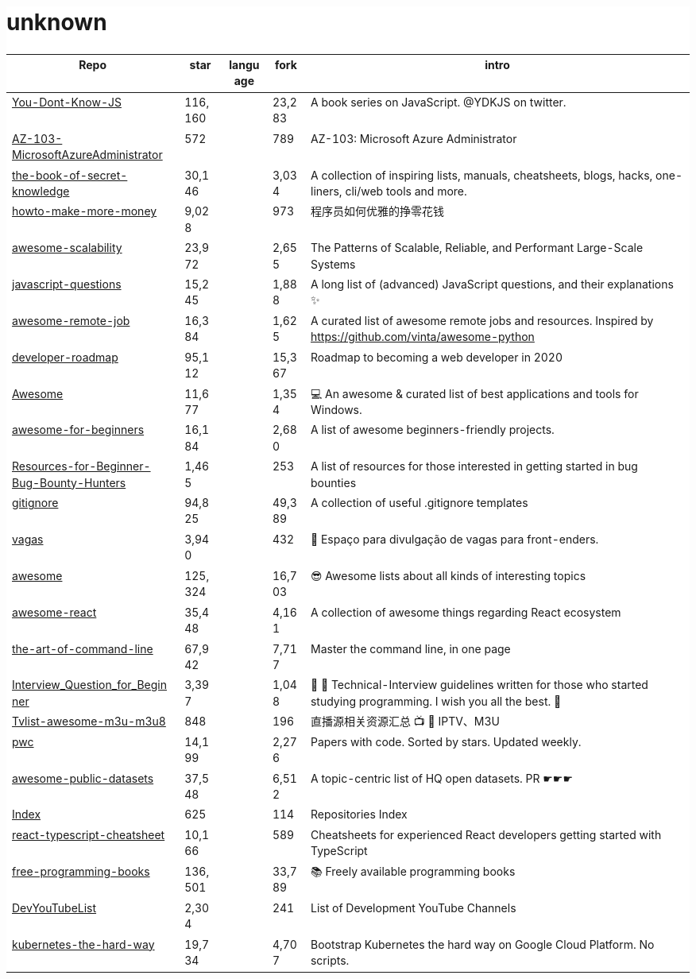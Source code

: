 
# unknown

Repo|star|language|fork|intro
-|-|-|-|-
[You-Dont-Know-JS](https://github.com/getify/You-Dont-Know-JS)|116,160||23,283|A book series on JavaScript. @YDKJS on twitter.
[AZ-103-MicrosoftAzureAdministrator](https://github.com/MicrosoftLearning/AZ-103-MicrosoftAzureAdministrator)|572||789|AZ-103: Microsoft Azure Administrator
[the-book-of-secret-knowledge](https://github.com/trimstray/the-book-of-secret-knowledge)|30,146||3,034|A collection of inspiring lists, manuals, cheatsheets, blogs, hacks, one-liners, cli/web tools and more.
[howto-make-more-money](https://github.com/easychen/howto-make-more-money)|9,028||973|程序员如何优雅的挣零花钱
[awesome-scalability](https://github.com/binhnguyennus/awesome-scalability)|23,972||2,655|The Patterns of Scalable, Reliable, and Performant Large-Scale Systems
[javascript-questions](https://github.com/lydiahallie/javascript-questions)|15,245||1,888|A long list of (advanced) JavaScript questions, and their explanations ✨
[awesome-remote-job](https://github.com/lukasz-madon/awesome-remote-job)|16,384||1,625|A curated list of awesome remote jobs and resources. Inspired by https://github.com/vinta/awesome-python
[developer-roadmap](https://github.com/kamranahmedse/developer-roadmap)|95,112||15,367|Roadmap to becoming a web developer in 2020
[Awesome](https://github.com/Awesome-Windows/Awesome)|11,677||1,354|💻 An awesome & curated list of best applications and tools for Windows.
[awesome-for-beginners](https://github.com/MunGell/awesome-for-beginners)|16,184||2,680|A list of awesome beginners-friendly projects.
[Resources-for-Beginner-Bug-Bounty-Hunters](https://github.com/nahamsec/Resources-for-Beginner-Bug-Bounty-Hunters)|1,465||253|A list of resources for those interested in getting started in bug bounties
[gitignore](https://github.com/github/gitignore)|94,825||49,389|A collection of useful .gitignore templates
[vagas](https://github.com/frontendbr/vagas)|3,940||432|🔬 Espaço para divulgação de vagas para front-enders.
[awesome](https://github.com/sindresorhus/awesome)|125,324||16,703|😎 Awesome lists about all kinds of interesting topics
[awesome-react](https://github.com/enaqx/awesome-react)|35,448||4,161|A collection of awesome things regarding React ecosystem
[the-art-of-command-line](https://github.com/jlevy/the-art-of-command-line)|67,942||7,717|Master the command line, in one page
[Interview_Question_for_Beginner](https://github.com/JaeYeopHan/Interview_Question_for_Beginner)|3,397||1,048|👦 👧 Technical-Interview guidelines written for those who started studying programming. I wish you all the best. 👾
[Tvlist-awesome-m3u-m3u8](https://github.com/billy21/Tvlist-awesome-m3u-m3u8)|848||196|直播源相关资源汇总 📺 💯 IPTV、M3U
[pwc](https://github.com/zziz/pwc)|14,199||2,276|Papers with code. Sorted by stars. Updated weekly.
[awesome-public-datasets](https://github.com/awesomedata/awesome-public-datasets)|37,548||6,512|A topic-centric list of HQ open datasets. PR ☛☛☛
[Index](https://github.com/HowProgrammingWorks/Index)|625||114|Repositories Index
[react-typescript-cheatsheet](https://github.com/typescript-cheatsheets/react-typescript-cheatsheet)|10,166||589|Cheatsheets for experienced React developers getting started with TypeScript
[free-programming-books](https://github.com/EbookFoundation/free-programming-books)|136,501||33,789|📚 Freely available programming books
[DevYouTubeList](https://github.com/ErikCH/DevYouTubeList)|2,304||241|List of Development YouTube Channels
[kubernetes-the-hard-way](https://github.com/kelseyhightower/kubernetes-the-hard-way)|19,734||4,707|Bootstrap Kubernetes the hard way on Google Cloud Platform. No scripts.
